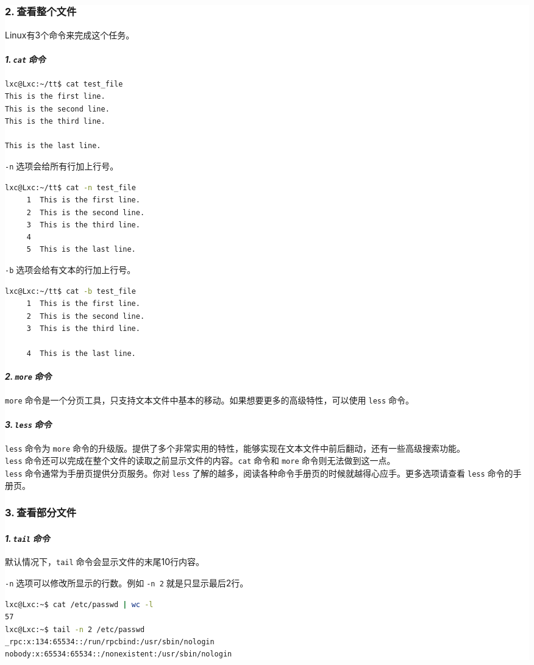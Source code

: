 ### 2. 查看整个文件

Linux有3个命令来完成这个任务。

#### *1. `cat` 命令*

```bash
lxc@Lxc:~/tt$ cat test_file 
This is the first line.
This is the second line.
This is the third line.

This is the last line.
```

`-n` 选项会给所有行加上行号。

```bash
lxc@Lxc:~/tt$ cat -n test_file 
     1	This is the first line.
     2	This is the second line.
     3	This is the third line.
     4	
     5	This is the last line.
```

`-b` 选项会给有文本的行加上行号。

```bash
lxc@Lxc:~/tt$ cat -b test_file 
     1	This is the first line.
     2	This is the second line.
     3	This is the third line.

     4	This is the last line.
```

#### *2. `more` 命令*

`more` 命令是一个分页工具，只支持文本文件中基本的移动。如果想要更多的高级特性，可以使用 `less` 命令。

#### *3. `less` 命令*

`less` 命令为 `more` 命令的升级版。提供了多个非常实用的特性，能够实现在文本文件中前后翻动，还有一些高级搜索功能。  
`less` 命令还可以完成在整个文件的读取之前显示文件的内容。`cat` 命令和 `more` 命令则无法做到这一点。  
`less` 命令通常为手册页提供分页服务。你对 `less` 了解的越多，阅读各种命令手册页的时候就越得心应手。更多选项请查看 `less` 命令的手册页。

### 3. 查看部分文件

#### *1. `tail` 命令*

默认情况下，`tail` 命令会显示文件的末尾10行内容。

`-n` 选项可以修改所显示的行数。例如 `-n 2` 就是只显示最后2行。

```bash
lxc@Lxc:~$ cat /etc/passwd | wc -l
57
lxc@Lxc:~$ tail -n 2 /etc/passwd
_rpc:x:134:65534::/run/rpcbind:/usr/sbin/nologin
nobody:x:65534:65534::/nonexistent:/usr/sbin/nologin
```
